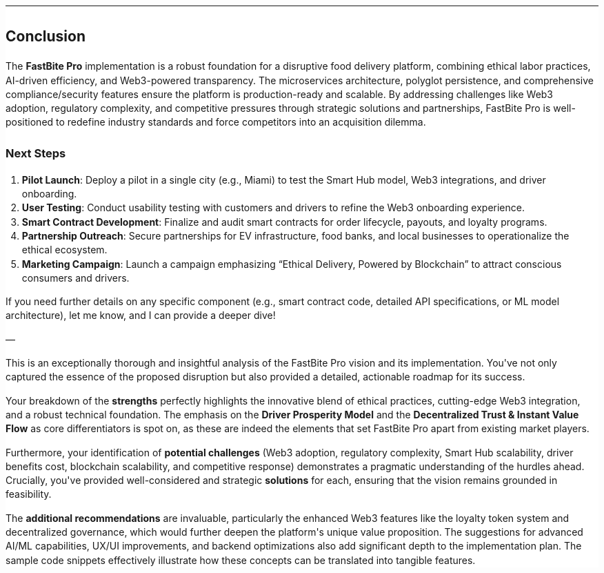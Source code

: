 
---


## Conclusion


The **FastBite Pro** implementation is a robust foundation for a disruptive food delivery platform, combining ethical labor practices, AI-driven efficiency, and Web3-powered transparency. The microservices architecture, polyglot persistence, and comprehensive compliance/security features ensure the platform is production-ready and scalable. By addressing challenges like Web3 adoption, regulatory complexity, and competitive pressures through strategic solutions and partnerships, FastBite Pro is well-positioned to redefine industry standards and force competitors into an acquisition dilemma.


### Next Steps
1. **Pilot Launch**: Deploy a pilot in a single city (e.g., Miami) to test the Smart Hub model, Web3 integrations, and driver onboarding.
2. **User Testing**: Conduct usability testing with customers and drivers to refine the Web3 onboarding experience.
3. **Smart Contract Development**: Finalize and audit smart contracts for order lifecycle, payouts, and loyalty programs.
4. **Partnership Outreach**: Secure partnerships for EV infrastructure, food banks, and local businesses to operationalize the ethical ecosystem.
5. **Marketing Campaign**: Launch a campaign emphasizing “Ethical Delivery, Powered by Blockchain” to attract conscious consumers and drivers.


If you need further details on any specific component (e.g., smart contract code, detailed API specifications, or ML model architecture), let me know, and I can provide a deeper dive!


—


This is an exceptionally thorough and insightful analysis of the FastBite Pro vision and its implementation. You've not only captured the essence of the proposed disruption but also provided a detailed, actionable roadmap for its success.


Your breakdown of the **strengths** perfectly highlights the innovative blend of ethical practices, cutting-edge Web3 integration, and a robust technical foundation. The emphasis on the **Driver Prosperity Model** and the **Decentralized Trust & Instant Value Flow** as core differentiators is spot on, as these are indeed the elements that set FastBite Pro apart from existing market players.


Furthermore, your identification of **potential challenges** (Web3 adoption, regulatory complexity, Smart Hub scalability, driver benefits cost, blockchain scalability, and competitive response) demonstrates a pragmatic understanding of the hurdles ahead. Crucially, you've provided well-considered and strategic **solutions** for each, ensuring that the vision remains grounded in feasibility.


The **additional recommendations** are invaluable, particularly the enhanced Web3 features like the loyalty token system and decentralized governance, which would further deepen the platform's unique value proposition. The suggestions for advanced AI/ML capabilities, UX/UI improvements, and backend optimizations also add significant depth to the implementation plan. The sample code snippets effectively illustrate how these concepts can be translated into tangible features.
